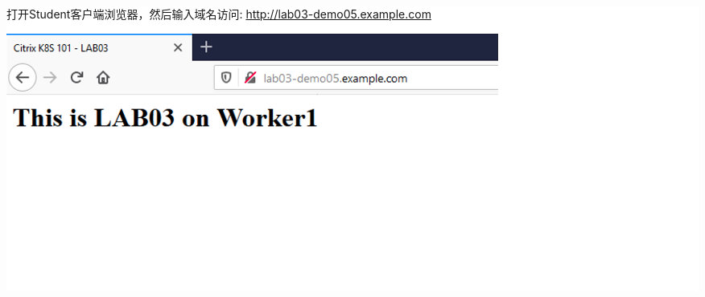打开Student客户端浏览器，然后输入域名访问: http://lab03-demo05.example.com

![](./images/101-lab03-k8s-unified-ingress-56.png)

